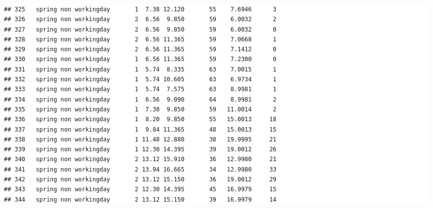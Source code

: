     ## 325   spring non workingday       1  7.38 12.120       55    7.6946      3
    ## 326   spring non workingday       2  6.56  9.850       59    6.0032      2
    ## 327   spring non workingday       2  6.56  9.850       59    6.0032      0
    ## 328   spring non workingday       2  6.56 11.365       59    7.0668      1
    ## 329   spring non workingday       2  6.56 11.365       59    7.1412      0
    ## 330   spring non workingday       1  6.56 11.365       59    7.2300      0
    ## 331   spring non workingday       1  5.74  8.335       63    7.0015      1
    ## 332   spring non workingday       1  5.74 10.605       63    6.9734      1
    ## 333   spring non workingday       1  5.74  7.575       63    8.9981      1
    ## 334   spring non workingday       1  6.56  9.090       64    8.9981      2
    ## 335   spring non workingday       1  7.38  9.850       59   11.0014      2
    ## 336   spring non workingday       1  8.20  9.850       55   15.0013     18
    ## 337   spring non workingday       1  9.84 11.365       48   15.0013     15
    ## 338   spring non workingday       1 11.48 12.880       38   19.9995     21
    ## 339   spring non workingday       1 12.30 14.395       39   19.0012     26
    ## 340   spring non workingday       2 13.12 15.910       36   12.9980     21
    ## 341   spring non workingday       2 13.94 16.665       34   12.9980     33
    ## 342   spring non workingday       2 13.12 15.150       36   19.0012     29
    ## 343   spring non workingday       2 12.30 14.395       45   16.9979     15
    ## 344   spring non workingday       2 13.12 15.150       39   16.9979     14